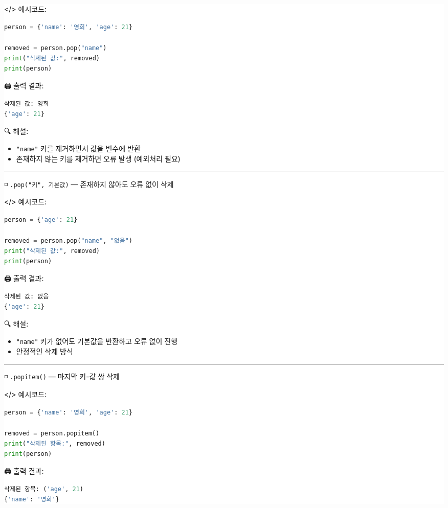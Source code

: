 </> 예시코드: 
```python
person = {'name': '영희', 'age': 21}

removed = person.pop("name")
print("삭제된 값:", removed)
print(person)
```

🖨️ 출력 결과:
```python
삭제된 값: 영희
{'age': 21}
```

🔍 해설:
- `"name"` 키를 제거하면서 값을 변수에 반환
- 존재하지 않는 키를 제거하면 오류 발생 (예외처리 필요)
---
◽ `.pop("키", 기본값)` — 존재하지 않아도 오류 없이 삭제

</> 예시코드: 
```python
person = {'age': 21}

removed = person.pop("name", "없음")
print("삭제된 값:", removed)
print(person)
```

🖨️ 출력 결과:
```python
삭제된 값: 없음
{'age': 21}
```

🔍 해설:
- `"name"` 키가 없어도 기본값을 반환하고 오류 없이 진행
- 안정적인 삭제 방식
---
◽ `.popitem()` — 마지막 키-값 쌍 삭제

</> 예시코드: 
```python
person = {'name': '영희', 'age': 21}

removed = person.popitem()
print("삭제된 항목:", removed)
print(person)
```

🖨️ 출력 결과:
```python
삭제된 항목: ('age', 21)
{'name': '영희'}
```
